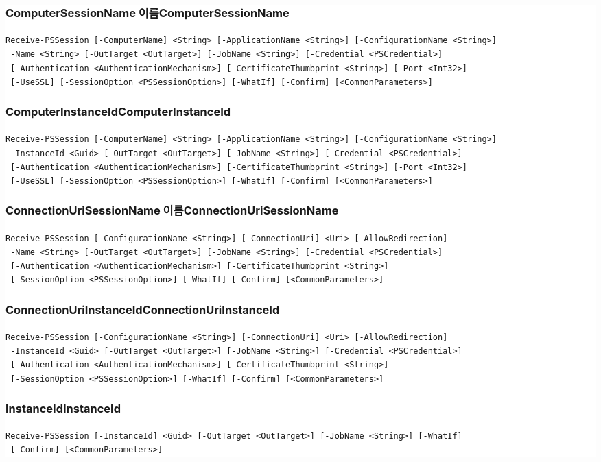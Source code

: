 ### <span data-ttu-id="fdf0f-109">ComputerSessionName 이름</span><span class="sxs-lookup"><span data-stu-id="fdf0f-109">ComputerSessionName</span></span>

```
Receive-PSSession [-ComputerName] <String> [-ApplicationName <String>] [-ConfigurationName <String>]
 -Name <String> [-OutTarget <OutTarget>] [-JobName <String>] [-Credential <PSCredential>]
 [-Authentication <AuthenticationMechanism>] [-CertificateThumbprint <String>] [-Port <Int32>]
 [-UseSSL] [-SessionOption <PSSessionOption>] [-WhatIf] [-Confirm] [<CommonParameters>]
```

### <span data-ttu-id="fdf0f-110">ComputerInstanceId</span><span class="sxs-lookup"><span data-stu-id="fdf0f-110">ComputerInstanceId</span></span>

```
Receive-PSSession [-ComputerName] <String> [-ApplicationName <String>] [-ConfigurationName <String>]
 -InstanceId <Guid> [-OutTarget <OutTarget>] [-JobName <String>] [-Credential <PSCredential>]
 [-Authentication <AuthenticationMechanism>] [-CertificateThumbprint <String>] [-Port <Int32>]
 [-UseSSL] [-SessionOption <PSSessionOption>] [-WhatIf] [-Confirm] [<CommonParameters>]
```

### <span data-ttu-id="fdf0f-111">ConnectionUriSessionName 이름</span><span class="sxs-lookup"><span data-stu-id="fdf0f-111">ConnectionUriSessionName</span></span>

```
Receive-PSSession [-ConfigurationName <String>] [-ConnectionUri] <Uri> [-AllowRedirection]
 -Name <String> [-OutTarget <OutTarget>] [-JobName <String>] [-Credential <PSCredential>]
 [-Authentication <AuthenticationMechanism>] [-CertificateThumbprint <String>]
 [-SessionOption <PSSessionOption>] [-WhatIf] [-Confirm] [<CommonParameters>]
```

### <span data-ttu-id="fdf0f-112">ConnectionUriInstanceId</span><span class="sxs-lookup"><span data-stu-id="fdf0f-112">ConnectionUriInstanceId</span></span>

```
Receive-PSSession [-ConfigurationName <String>] [-ConnectionUri] <Uri> [-AllowRedirection]
 -InstanceId <Guid> [-OutTarget <OutTarget>] [-JobName <String>] [-Credential <PSCredential>]
 [-Authentication <AuthenticationMechanism>] [-CertificateThumbprint <String>]
 [-SessionOption <PSSessionOption>] [-WhatIf] [-Confirm] [<CommonParameters>]
```

### <span data-ttu-id="fdf0f-113">InstanceId</span><span class="sxs-lookup"><span data-stu-id="fdf0f-113">InstanceId</span></span>

```
Receive-PSSession [-InstanceId] <Guid> [-OutTarget <OutTarget>] [-JobName <String>] [-WhatIf]
 [-Confirm] [<CommonParameters>]
```
